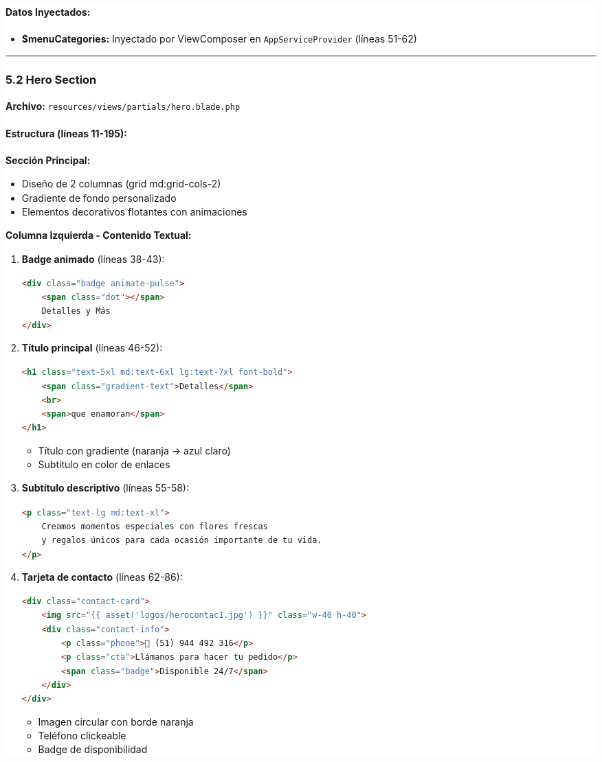 #### Datos Inyectados:
- **$menuCategories:** Inyectado por ViewComposer en `AppServiceProvider` (líneas 51-62)

---

### 5.2 Hero Section
**Archivo:** `resources/views/partials/hero.blade.php`

#### Estructura (líneas 11-195):

**Sección Principal:**
- Diseño de 2 columnas (grid md:grid-cols-2)
- Gradiente de fondo personalizado
- Elementos decorativos flotantes con animaciones

**Columna Izquierda - Contenido Textual:**

1. **Badge animado** (líneas 38-43):
   ```html
   <div class="badge animate-pulse">
       <span class="dot"></span>
       Detalles y Más
   </div>
   ```

2. **Título principal** (líneas 46-52):
   ```html
   <h1 class="text-5xl md:text-6xl lg:text-7xl font-bold">
       <span class="gradient-text">Detalles</span>
       <br>
       <span>que enamoran</span>
   </h1>
   ```
   - Título con gradiente (naranja → azul claro)
   - Subtítulo en color de enlaces

3. **Subtítulo descriptivo** (líneas 55-58):
   ```html
   <p class="text-lg md:text-xl">
       Creamos momentos especiales con flores frescas
       y regalos únicos para cada ocasión importante de tu vida.
   </p>
   ```

4. **Tarjeta de contacto** (líneas 62-86):
   ```html
   <div class="contact-card">
       <img src="{{ asset('logos/herocontac1.jpg') }}" class="w-40 h-40">
       <div class="contact-info">
           <p class="phone">🌻 (51) 944 492 316</p>
           <p class="cta">Llámanos para hacer tu pedido</p>
           <span class="badge">Disponible 24/7</span>
       </div>
   </div>
   ```
   - Imagen circular con borde naranja
   - Teléfono clickeable
   - Badge de disponibilidad
